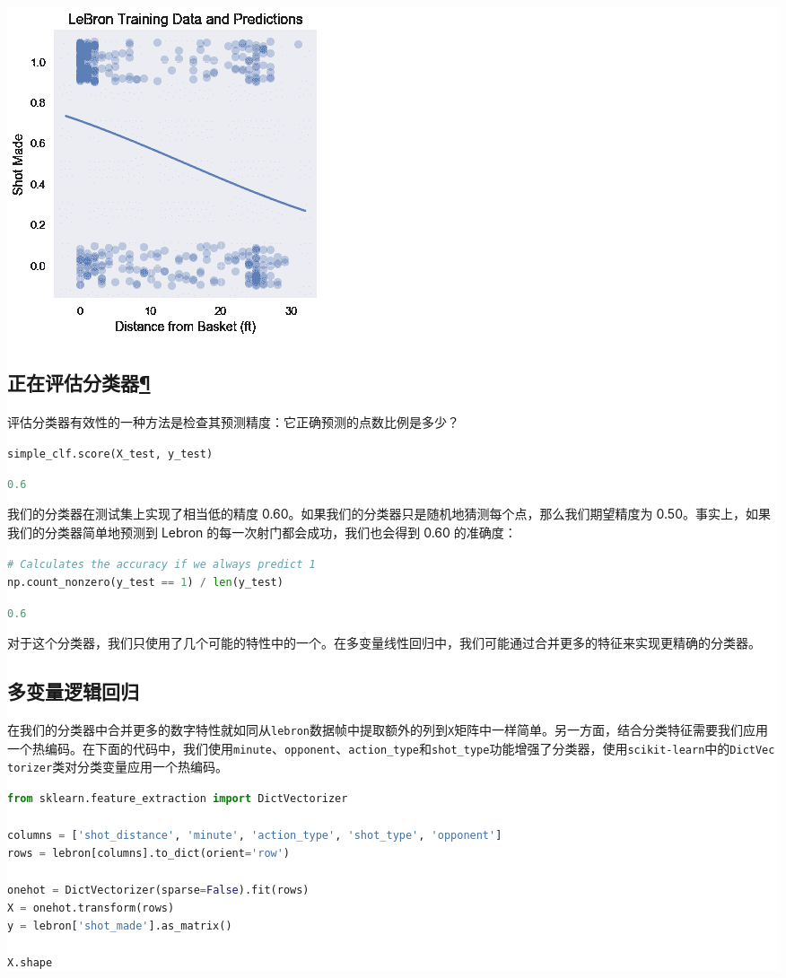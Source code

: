 ![](img/7383719a4801ef36b5fa81b4aca74c83.jpg)

## 正在评估分类器[¶](#Evaluating-the-Classifier)

评估分类器有效性的一种方法是检查其预测精度：它正确预测的点数比例是多少？

```py
simple_clf.score(X_test, y_test)
```

```py
0.6
```

我们的分类器在测试集上实现了相当低的精度 0.60。如果我们的分类器只是随机地猜测每个点，那么我们期望精度为 0.50。事实上，如果我们的分类器简单地预测到 Lebron 的每一次射门都会成功，我们也会得到 0.60 的准确度：

```py
# Calculates the accuracy if we always predict 1
np.count_nonzero(y_test == 1) / len(y_test)
```

```py
0.6
```

对于这个分类器，我们只使用了几个可能的特性中的一个。在多变量线性回归中，我们可能通过合并更多的特征来实现更精确的分类器。

## 多变量逻辑回归

在我们的分类器中合并更多的数字特性就如同从`lebron`数据帧中提取额外的列到`X`矩阵中一样简单。另一方面，结合分类特征需要我们应用一个热编码。在下面的代码中，我们使用`minute`、`opponent`、`action_type`和`shot_type`功能增强了分类器，使用`scikit-learn`中的`DictVectorizer`类对分类变量应用一个热编码。

```py
from sklearn.feature_extraction import DictVectorizer

columns = ['shot_distance', 'minute', 'action_type', 'shot_type', 'opponent']
rows = lebron[columns].to_dict(orient='row')

onehot = DictVectorizer(sparse=False).fit(rows)
X = onehot.transform(rows)
y = lebron['shot_made'].as_matrix()

X.shape
```
